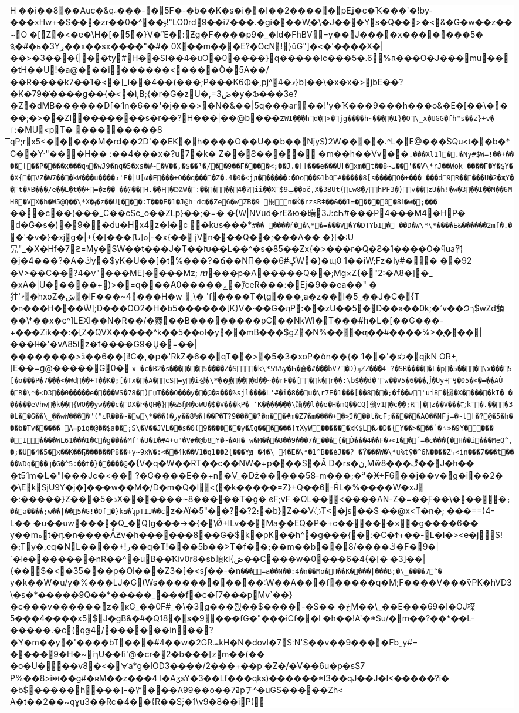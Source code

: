 H ��i��8��Auc�&q؞���-�5F�-�b��K�s�i��Ι��2�����pEʝ�c�Ҡ���'�!by-���xHw+�S���zr��0�^��ֈ!"LO0rd9��i7���.�gi���Wֻ�\�J���Ys�Q��>�<&�G�w��z��~O �[Z�<�e�\H�[�5�}V�Ἒ�:Ƶg�F����p9�\_�ld�FhBV=y��J����x�������5�༉�#�ь�3Yږ��x��sx����"�#� 0X��m���E?�OcN!}ȕG"]�<�'����X�|��>�3���{|��ty#H��SI��4�uO�0򼣴����}q�����Ic���5�.6%ʀ���O�J���mu���tH�� U!� a@���i������<����Ö� 5A��/��R����k7��1�<�]\_i��4��(���;P���K6Φ�,pj^4�ޥ}b]��\�x�x�>jbE��?�K�79�֬�� ��g��{�<�ì,B;{�r�G�zU�,=3ڞ�y�Ֆ���3e?�Z՗�dMB������D[�1n�6��'�j���>�N�&��|5զ�� �ar��!'y�Ҡ���9���h���o&�E�[��\����;�>��ZI�᳜�������s�r��?H���|��@b���z`WI� �֝�hd�>�jg����h~����I}�O\_x�UGG�fh"s��z}+v�f`:�MU<p T� ��������8
͞qP;rx5<�����M�rd��2D'��EK�h����O��U��b��NjyS)2W����.^L�E@���۟SQu<t��b�\*C��Y·"�� �H��
:��4���x�?u 7�k�
Z��Ƨ����޺ �m��h��Vv��`.���Xl1]�.�Ny#$W=!��+����[��P����x���qҹ�wJ9�nq�5�xs�W~�V��,�$��¹�/��9��F����<;��J.�[[���e���U[�xm�t� �8~ڀ��'��V\*rJ��Wok
����Γ�Y�ܻ$Y��X{�VZ�W7���kW���u����د'F�|U[ω�E׈���+O��q����Z�.4ؓ�0�<jд���֭���:ާ�Oo��&1b0#�����8[s����O�+���
���d9R�����U�2�җY��t�#B���/e��L�t��+=�z�� ��@��H.��F�ǱW�:�����4�?ii��X$ݐ9��oč,X�3BUt(ʟw8�/hPF3�)v��zU�h!�w�3��I��M��6MH8�VX�h�W5@Q � �\*X�ܙ�z��U[���:T���E�1�J@h̛dc��Ze6�wZB�9 桐n�Ќ�rzsRǂ��&�� 1=����0�8ϯ�w�;���`���c׊��(���\_C��cSc\_o��ZLp}��;�=� �{W|NVud�rE&ю�曂3J:cҺ#���P4���M4�HP� d�G�s�)�9��du�Hx4z�I�c �kʊs��� \*`#�� ����ȑ��\*�=���V�Y�DTYbI� ��D�W\*\*����E&������2mf�.� `�'�v�}�xjg�|+{�[���]Ն]ߋ|-�x{��
jVn���Q��;���A��
�}[�:U旯"\_�X�Hf�7ϩ=My�SW��t���J�T��Խ��L��^�s�85��Zx{�>���r�Q�Ƨ�1����O�ӵua꺱�j�4���?�A�ڬy�$yK�U��[�t%���?�ճ��NП���ڳ#6W�)�ɰ0
1��iW;Fz�ly#�� ��92 � V>��C��?4�v"���ME]����Mz; ⴊ���p�A�����Q�ִ�;Mg×Z{�"2:�A8�]�\_
�xA�|U�����+)>�=q���A0� ����ے�ޯ)ceR���:�Ej�9��ea��"
�㹥'ޤ�hxoZ�ڜ�lF���~4���H�w
ˏ\� 'f����T�ƫg���,a�z��I�5\_��J�C�{T �n���H���Ѿ];D���OO2�H�b5������[K}V�·��G�ӆP:�ֺ�zU��5�󭭭D��a��0k;�ߴv��Զך$wZd䭭��\*��x�c^]LEXI��N�R��/�䴿��B��������pC��NkWI�T���#h�L�[��G���-+���Zik��:�[Z�QVX�����^k��5��ol�y��mB���$gZ�N%���ƣ��#����%>�֑���|���Iɨ�'�vA85iz�f����G9�U̜�=��|��������>ӟ��6��[i!C�,�p�'RkZ�6��qT��>�5�3�xoP�ծn��{� 1 ��'�sל�qjkN
OR+ۭ[E��=g@���� �G0�⮾ `x �c�B2�s����� 5����Z�S�k\*5%%y�Ԧ�슗�#���bV7�D)ԓZZ���4-?�SR�����L�p�5��𵗁�\x���5[�o���P�7���<�Wď��+T��K�;[�Tx��A�cS=y�i정�\*��͖����d��~��rF��[�k�r��:\b$��d�'w��V5�6� ��ڵ�֕Uy+Ӌ�05�<�=��AǓ �R� \*�<D3��0�����e����WS�78�)џT�ֹ��O���y��@�a���%sjl����L'#�i�8��u�\r7E�1���[��8��;�f��w'ui8�㩬�X�����kI� ������eVhw�k��{WO��yw�� �c�DX�Ի�QH�}�&5ɧM�oWU�$�V���k֖P�-ՙK�������\躏��l��e�H�mQ��CQ]鷷v1�c��;R|�z��V���߱k�.���3�L��G��\_��wW����"("كR���~�w\*���)�ڙy��8%�]��P�T?9����?�n��#m�Z7�m����+�>ֳ̃J���l�cF;�����AO��NFj=�~t[�?@�5�h���b�Tv����� 򴨻A=piq�@��$a��;S\�V��JVL��s�0(9����� �y�Ӕq������]τXyW������xK$L�ޕ�D�{Y��>���՛�␞»�9Y�����I����WL61���1�C�g����Mf'�U�I�#4+u"�V#�@b8Y�~�AH� w�M���8��9���7����{�Ď���4��F�ޣ<I��´=�c���{�H��i���MeQ^,�;�U𧂤�4�5�x��K��Ҕ������P8��+y~9xW�:<��4k��V1�q1��2{���Yԭ �4�\_4�E�\*�1^B��éJ��?
�Ÿ���W�\*u%tӱ�^6N����Z߆<in���7���t����WDq���յ�G�^5:��t�}�����@`�{V�q�W��RT��c��NW�+p���S�Ā
D�rs�ڻ,Mŵ8���ڰ��J�h�� �t51m�L�"I���Jc�<�� ?�G����E��+n�V\_�ǅ���� �58-m� ��;�³�Ӿ+F6��j��v�g�i��2� �\EkSjU9Y�j�]���w��M�/D�m�Q�l <(�k�����=Z}+Q��6-ŔL�%����W�xJ
�:�����}Z���5�ذX������~8�����T�g�
ͼF;vF
�OL��׍<����AN-Z�=��ۭF��\����`;��a����;w��|��5�G!�Q[�}kܦ�ʮpTIJ��c`z�Aï�5"��?�?2։�b}Z�� V߭T<�js��$ ��@x<T�n�;
���==)4-L��
�u��uw����Q\_�Q]g���->�{�\Ǿ+ILv��Maީ��EQ�P�+c�����×�g���� 6��
y��mەt�դ�n����ǺƵv�h������8��G�$k�pK��h^�g���{�:�C�Ϯ+��-L�I�><e�jS!�;Ty�,eq�NL��� �\*!ڔ��q�T!���5b��>T�f��;��m��b��ڬ����/8�F�9�|´�Ie�������nR��^�uB��͂Kiv0r8�sb嵮kI{ڞ��C���w�0���6�4{�[� �3]��|{��$�<�35���p�Ol���Z3�]�<sƒ��-�n`���=a��N��:4�n��Mo�Π��K����|���B;�\_����7^�`y�k��W�u/ y�%���Ǉ�G(Ws�����������:W��A���f�����q�M;F����V���ѷPK�hVD3\�s�\*�����9Q� �\*�����\_���f�c�[7���pMv`��}�c���v������z�κG\_��0F#\_�\�3g���뢙��$����-�S��
�خM��\_�� E���69�I�OJ㯣5���4����x5$J�gB&�#�Q18�s�9���fG�"���iϹf��l
�h��!A'�\*Su/�m��?��\*��L-�����.�c(qǥ4/����\��in��?�Y�m��y�'����bT���#4��w�2GRܚkH�N�dovl�7SːN'S��v��9����Fb˷y#= ����9�H�~iךU��fi'@�cr�2�b���[zm��(��\
�o�U���v8�<�ᗄa\*g�IOD3����/2���+��p
�Z�/�V��6u�p�sS7
P%��8>i⏭��g#�ʀM��z���4
I�AʒsY�3��Lf���qks)������\*I3��qJ��J�I<�����?i�\
�b$�����h���]-�\*���A99��o��ߥ7pチ^�uG$�����Zh<
A�t��2��~qɣu3��Rc�4��{R��S;҃�1\v9�8��iP(